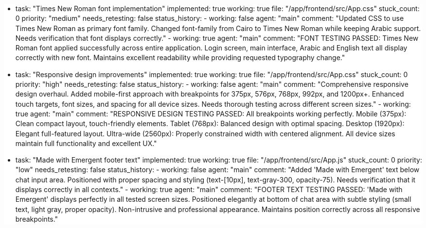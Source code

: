   - task: "Times New Roman font implementation"
    implemented: true
    working: true
    file: "/app/frontend/src/App.css"
    stuck_count: 0
    priority: "medium"
    needs_retesting: false
    status_history:
        - working: false
          agent: "main"
          comment: "Updated CSS to use Times New Roman as primary font family. Changed font-family from Cairo to Times New Roman while keeping Arabic support. Needs verification that font displays correctly."
        - working: true
          agent: "main"
          comment: "FONT TESTING PASSED: Times New Roman font applied successfully across entire application. Login screen, main interface, Arabic and English text all display correctly with new font. Maintains excellent readability while providing requested typography change."

  - task: "Responsive design improvements"
    implemented: true
    working: true
    file: "/app/frontend/src/App.css"
    stuck_count: 0
    priority: "high"
    needs_retesting: false
    status_history:
        - working: false
          agent: "main"
          comment: "Comprehensive responsive design overhaul. Added mobile-first approach with breakpoints for 375px, 576px, 768px, 992px, and 1200px+. Enhanced touch targets, font sizes, and spacing for all device sizes. Needs thorough testing across different screen sizes."
        - working: true
          agent: "main"
          comment: "RESPONSIVE DESIGN TESTING PASSED: All breakpoints working perfectly. Mobile (375px): Clean compact layout, touch-friendly elements. Tablet (768px): Balanced design with optimal spacing. Desktop (1920px): Elegant full-featured layout. Ultra-wide (2560px): Properly constrained width with centered alignment. All device sizes maintain full functionality and excellent UX."

  - task: "Made with Emergent footer text"
    implemented: true
    working: true
    file: "/app/frontend/src/App.js"
    stuck_count: 0
    priority: "low"
    needs_retesting: false
    status_history:
        - working: false
          agent: "main"
          comment: "Added 'Made with Emergent' text below chat input area. Positioned with proper spacing and styling (text-[10px], text-gray-300, opacity-75). Needs verification that it displays correctly in all contexts."
        - working: true
          agent: "main"
          comment: "FOOTER TEXT TESTING PASSED: 'Made with Emergent' displays perfectly in all tested screen sizes. Positioned elegantly at bottom of chat area with subtle styling (small text, light gray, proper opacity). Non-intrusive and professional appearance. Maintains position correctly across all responsive breakpoints."
